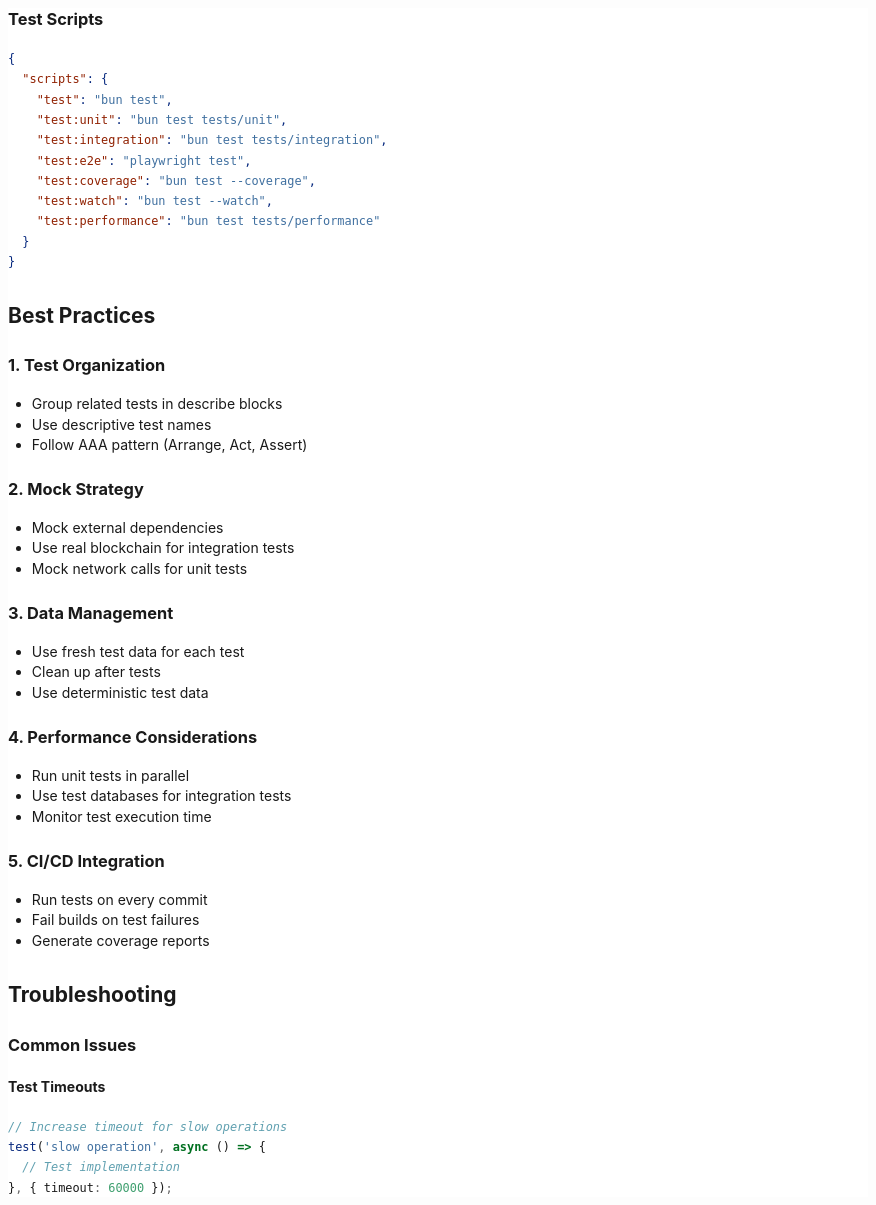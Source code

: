 ### Test Scripts

```json
{
  "scripts": {
    "test": "bun test",
    "test:unit": "bun test tests/unit",
    "test:integration": "bun test tests/integration",
    "test:e2e": "playwright test",
    "test:coverage": "bun test --coverage",
    "test:watch": "bun test --watch",
    "test:performance": "bun test tests/performance"
  }
}
```

## Best Practices

### 1. Test Organization
- Group related tests in describe blocks
- Use descriptive test names
- Follow AAA pattern (Arrange, Act, Assert)

### 2. Mock Strategy
- Mock external dependencies
- Use real blockchain for integration tests
- Mock network calls for unit tests

### 3. Data Management
- Use fresh test data for each test
- Clean up after tests
- Use deterministic test data

### 4. Performance Considerations
- Run unit tests in parallel
- Use test databases for integration tests
- Monitor test execution time

### 5. CI/CD Integration
- Run tests on every commit
- Fail builds on test failures
- Generate coverage reports

## Troubleshooting

### Common Issues

#### Test Timeouts
```typescript
// Increase timeout for slow operations
test('slow operation', async () => {
  // Test implementation
}, { timeout: 60000 });
```
